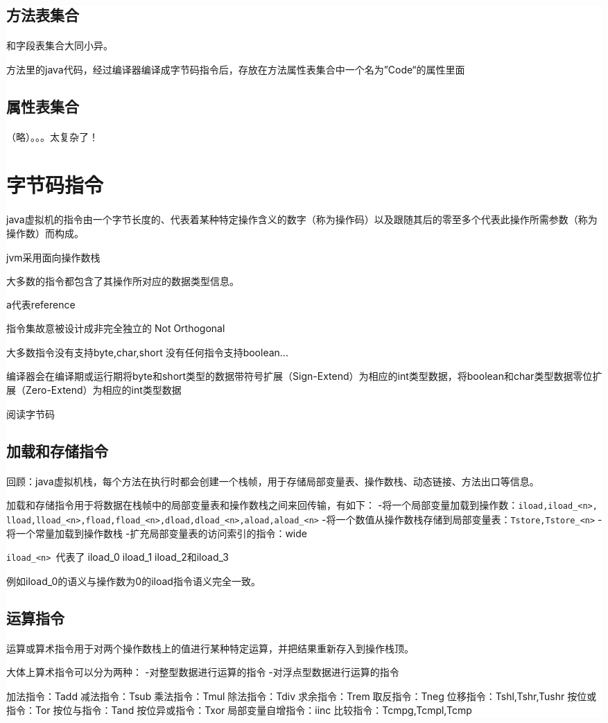 
## 方法表集合

和字段表集合大同小异。

方法里的java代码，经过编译器编译成字节码指令后，存放在方法属性表集合中一个名为”Code“的属性里面

## 属性表集合

（略）。。。太复杂了！



# 字节码指令

java虚拟机的指令由一个字节长度的、代表着某种特定操作含义的数字（称为操作码）以及跟随其后的零至多个代表此操作所需参数（称为操作数）而构成。

jvm采用面向操作数栈

大多数的指令都包含了其操作所对应的数据类型信息。

a代表reference

指令集故意被设计成非完全独立的
Not Orthogonal

大多数指令没有支持byte,char,short
没有任何指令支持boolean...

编译器会在编译期或运行期将byte和short类型的数据带符号扩展（Sign-Extend）为相应的int类型数据，将boolean和char类型数据零位扩展（Zero-Extend）为相应的int类型数据

阅读字节码

## 加载和存储指令

回顾：java虚拟机栈，每个方法在执行时都会创建一个栈帧，用于存储局部变量表、操作数栈、动态链接、方法出口等信息。

加载和存储指令用于将数据在栈帧中的局部变量表和操作数栈之间来回传输，有如下：
-将一个局部变量加载到操作数：`iload,iload_<n>,lload,lload_<n>,fload,fload_<n>,dload,dload_<n>,aload,aload_<n>`
-将一个数值从操作数栈存储到局部变量表：`Tstore,Tstore_<n>`
-将一个常量加载到操作数栈
-扩充局部变量表的访问索引的指令：wide

`iload_<n> `代表了 iload_0 iload_1 iload_2和iload_3

例如iload_0的语义与操作数为0的iload指令语义完全一致。

## 运算指令
运算或算术指令用于对两个操作数栈上的值进行某种特定运算，并把结果重新存入到操作栈顶。

大体上算术指令可以分为两种：
-对整型数据进行运算的指令
-对浮点型数据进行运算的指令

加法指令：Tadd
减法指令：Tsub
乘法指令：Tmul
除法指令：Tdiv
求余指令：Trem
取反指令：Tneg
位移指令：Tshl,Tshr,Tushr
按位或指令：Tor
按位与指令：Tand
按位异或指令：Txor
局部变量自增指令：iinc
比较指令：Tcmpg,Tcmpl,Tcmp
